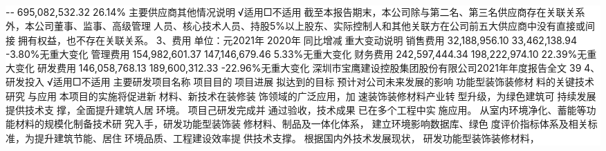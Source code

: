 --
695,082,532.32
26.14%
主要供应商其他情况说明
√适用□不适用
截至本报告期末，本公司除与第二名、第三名供应商存在关联关系外，本公司董事、监事、高级管理
人员、核心技术人员、持股5%以上股东、实际控制人和其他关联方在公司前五大供应商中没有直接或间接
拥有权益，也不存在关联关系。
3、费用
单位：元2021年
2020年
同比增减
重大变动说明
销售费用
32,188,956.10
33,462,138.94
-3.80%无重大变化
管理费用
154,982,601.37
147,146,679.46
5.33%无重大变化
财务费用
242,597,444.34
198,222,974.10
22.39%无重大变化
研发费用
146,058,768.13
189,600,312.33
-22.96%无重大变化
深圳市宝鹰建设控股集团股份有限公司2021年年度报告全文
39
4、研发投入
√适用□不适用
主要研发项目名称
项目目的
项目进展
拟达到的目标
预计对公司未来发展的影响
功能型装饰装修材
料的关键技术研究
与应用
本项目的实施将促进新
材料、新技术在装修装
饰领域的广泛应用，加
速装饰装修材料产业转
型升级，为绿色建筑可
持续发展提供技术支
撑，全面提升建筑人居
环境。
项目己研发完成并
通过验收，技术成果
已在多个工程中实
施应用。
从室内环境净化、蓄能等功
能材料的规模化制备技术研
究入手，研发功能型装饰装
修材料、制品及一体化体系，
建立环境影响数据库、绿色
度评价指标体系及相关标
准，为提升建筑节能、居住
环境品质、工程建设效率提
供技术支撑。
根据国内外技术发展现状，
研发功能型装饰装修材料，